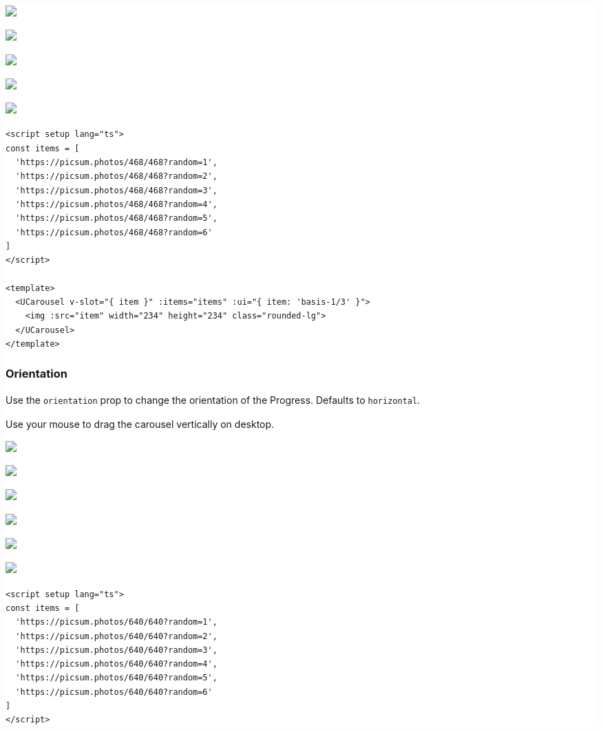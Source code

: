 ![](https://picsum.photos/468/468?random=2)

![](https://picsum.photos/468/468?random=3)

![](https://picsum.photos/468/468?random=4)

![](https://picsum.photos/468/468?random=5)

![](https://picsum.photos/468/468?random=6)

    
    
    <script setup lang="ts">
    const items = [
      'https://picsum.photos/468/468?random=1',
      'https://picsum.photos/468/468?random=2',
      'https://picsum.photos/468/468?random=3',
      'https://picsum.photos/468/468?random=4',
      'https://picsum.photos/468/468?random=5',
      'https://picsum.photos/468/468?random=6'
    ]
    </script>
    
    <template>
      <UCarousel v-slot="{ item }" :items="items" :ui="{ item: 'basis-1/3' }">
        <img :src="item" width="234" height="234" class="rounded-lg">
      </UCarousel>
    </template>
    

### Orientation

Use the `orientation` prop to change the orientation of the Progress. Defaults
to `horizontal`.

Use your mouse to drag the carousel vertically on desktop.

![](https://picsum.photos/640/640?random=1)

![](https://picsum.photos/640/640?random=2)

![](https://picsum.photos/640/640?random=3)

![](https://picsum.photos/640/640?random=4)

![](https://picsum.photos/640/640?random=5)

![](https://picsum.photos/640/640?random=6)

    
    
    <script setup lang="ts">
    const items = [
      'https://picsum.photos/640/640?random=1',
      'https://picsum.photos/640/640?random=2',
      'https://picsum.photos/640/640?random=3',
      'https://picsum.photos/640/640?random=4',
      'https://picsum.photos/640/640?random=5',
      'https://picsum.photos/640/640?random=6'
    ]
    </script>
    